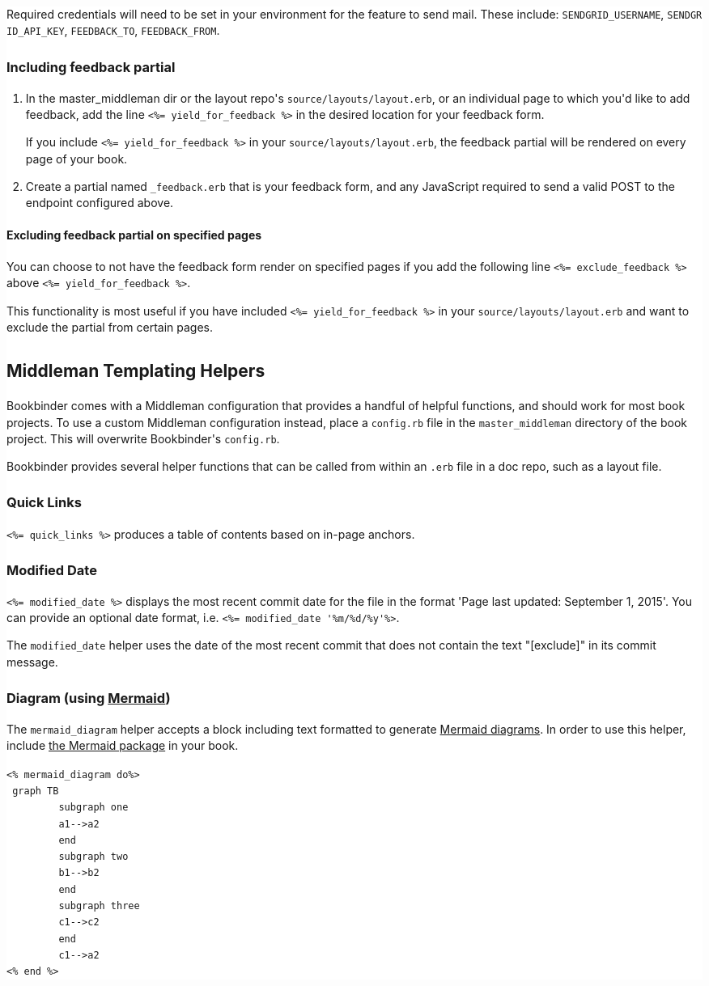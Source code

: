 Required credentials will need to be set in your environment for the feature to send mail. These include: `SENDGRID_USERNAME`, `SENDGRID_API_KEY`, `FEEDBACK_TO`, `FEEDBACK_FROM`.

### Including feedback partial

1. In the master_middleman dir or the layout repo's `source/layouts/layout.erb`, or an individual page to which you'd like to add feedback, add the line `<%= yield_for_feedback %>` in the desired location for your feedback form.

	If you include `<%= yield_for_feedback %>` in your `source/layouts/layout.erb`, the feedback partial will be rendered on every page of your book.


1.  Create a partial named `_feedback.erb` that is your feedback form, and any JavaScript required to send a valid POST to the endpoint configured above.

#### Excluding feedback partial on specified pages

You can choose to not have the feedback form render on specified pages if you add the following line `<%= exclude_feedback %>` above `<%= yield_for_feedback %>`.

This functionality is most useful if you have included `<%= yield_for_feedback %>` in your `source/layouts/layout.erb` and want to exclude the partial from certain pages.


## Middleman Templating Helpers

Bookbinder comes with a Middleman configuration that provides a handful of helpful functions, and should work for most book projects. To use a custom Middleman configuration instead, place a `config.rb` file in the `master_middleman` directory of the book project. This will overwrite Bookbinder's `config.rb`.

Bookbinder provides several helper functions that can be called from within an `.erb` file in a doc repo, such as a layout file.

### Quick Links
`<%= quick_links %>` produces a table of contents based on in-page anchors.

### Modified Date
`<%= modified_date %>` displays the most recent commit date for the file in the format 'Page last updated: September 1, 2015'. You can provide an optional date format, i.e. `<%= modified_date '%m/%d/%y'%>`.

The `modified_date` helper uses the date of the most recent commit that does not contain the text "[exclude]" in its commit message.

### Diagram (using [Mermaid](https://github.com/knsv/mermaid))

The `mermaid_diagram` helper accepts a block including text formatted to generate [Mermaid diagrams](https://mermaidjs.github.io/). In order to use this helper, include [the Mermaid package](https://mermaidjs.github.io/usage.html#installation) in your book.

```
<% mermaid_diagram do%>
 graph TB
         subgraph one
         a1-->a2
         end
         subgraph two
         b1-->b2
         end
         subgraph three
         c1-->c2
         end
         c1-->a2
<% end %>
```